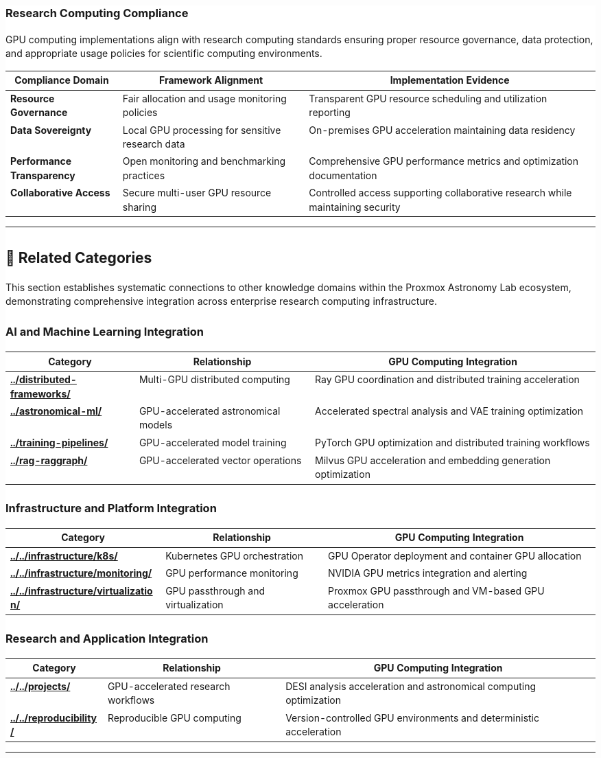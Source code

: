 ### **Research Computing Compliance**

GPU computing implementations align with research computing standards ensuring proper resource governance, data protection, and appropriate usage policies for scientific computing environments.

| **Compliance Domain** | **Framework Alignment** | **Implementation Evidence** |
|----------------------|------------------------|---------------------------|
| **Resource Governance** | Fair allocation and usage monitoring policies | Transparent GPU resource scheduling and utilization reporting |
| **Data Sovereignty** | Local GPU processing for sensitive research data | On-premises GPU acceleration maintaining data residency |
| **Performance Transparency** | Open monitoring and benchmarking practices | Comprehensive GPU performance metrics and optimization documentation |
| **Collaborative Access** | Secure multi-user GPU resource sharing | Controlled access supporting collaborative research while maintaining security |

---

## **🔗 Related Categories**

This section establishes systematic connections to other knowledge domains within the Proxmox Astronomy Lab ecosystem, demonstrating comprehensive integration across enterprise research computing infrastructure.

### **AI and Machine Learning Integration**

| **Category** | **Relationship** | **GPU Computing Integration** |
|--------------|------------------|------------------------------|
| **[../distributed-frameworks/](../distributed-frameworks/)** | Multi-GPU distributed computing | Ray GPU coordination and distributed training acceleration |
| **[../astronomical-ml/](../astronomical-ml/)** | GPU-accelerated astronomical models | Accelerated spectral analysis and VAE training optimization |
| **[../training-pipelines/](../training-pipelines/)** | GPU-accelerated model training | PyTorch GPU optimization and distributed training workflows |
| **[../rag-raggraph/](../rag-raggraph/)** | GPU-accelerated vector operations | Milvus GPU acceleration and embedding generation optimization |

### **Infrastructure and Platform Integration**

| **Category** | **Relationship** | **GPU Computing Integration** |
|--------------|------------------|------------------------------|
| **[../../infrastructure/k8s/](../../infrastructure/k8s/)** | Kubernetes GPU orchestration | GPU Operator deployment and container GPU allocation |
| **[../../infrastructure/monitoring/](../../infrastructure/monitoring/)** | GPU performance monitoring | NVIDIA GPU metrics integration and alerting |
| **[../../infrastructure/virtualization/](../../infrastructure/virtualization/)** | GPU passthrough and virtualization | Proxmox GPU passthrough and VM-based GPU acceleration |

### **Research and Application Integration**

| **Category** | **Relationship** | **GPU Computing Integration** |
|--------------|------------------|------------------------------|
| **[../../projects/](../../projects/)** | GPU-accelerated research workflows | DESI analysis acceleration and astronomical computing optimization |
| **[../../reproducibility/](../../reproducibility/)** | Reproducible GPU computing | Version-controlled GPU environments and deterministic acceleration |

---